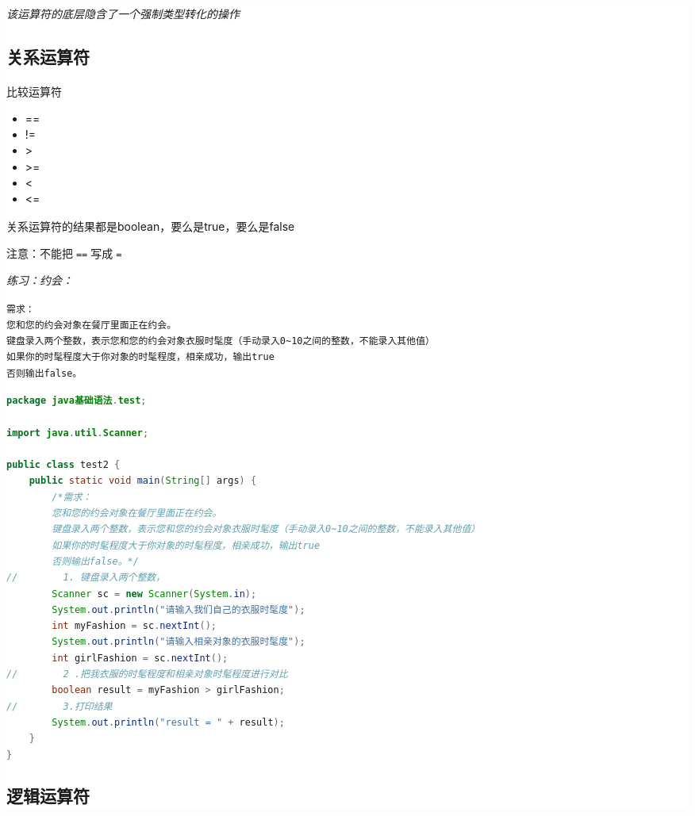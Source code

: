 *该运算符的底层隐含了一个强制类型转化的操作*

## 关系运算符

比较运算符

- ==
- !=
- \>
- \>=
- <
- <=

关系运算符的结果都是boolean，要么是true，要么是false

注意：不能把  `==`  写成 `=`

*练习：约会：*

```tex
需求：
您和您的约会对象在餐厅里面正在约会。
键盘录入两个整数，表示您和您的约会对象衣服时髦度（手动录入0~10之间的整数，不能录入其他值）
如果你的时髦程度大于你对象的时髦程度，相亲成功，输出true
否则输出false。
```

```java
package java基础语法.test;

import java.util.Scanner;

public class test2 {
    public static void main(String[] args) {
        /*需求：
        您和您的约会对象在餐厅里面正在约会。
        键盘录入两个整数，表示您和您的约会对象衣服时髦度（手动录入0~10之间的整数，不能录入其他值）
        如果你的时髦程度大于你对象的时髦程度，相亲成功，输出true
        否则输出false。*/
//        1. 键盘录入两个整数，
        Scanner sc = new Scanner(System.in);
        System.out.println("请输入我们自己的衣服时髦度");
        int myFashion = sc.nextInt();
        System.out.println("请输入相亲对象的衣服时髦度");
        int girlFashion = sc.nextInt();
//        2 .把我衣服的时髦程度和相亲对象时髦程度进行对比
        boolean result = myFashion > girlFashion;
//        3.打印结果
        System.out.println("result = " + result);
    }
}

```

## 逻辑运算符
